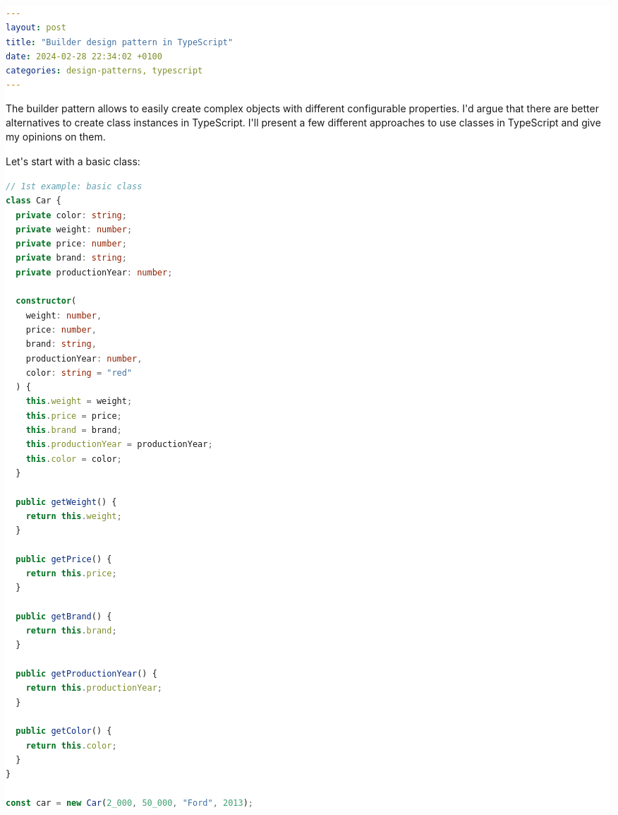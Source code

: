 ```yaml
---
layout: post
title: "Builder design pattern in TypeScript"
date: 2024-02-28 22:34:02 +0100
categories: design-patterns, typescript
---
```


The builder pattern allows to easily create complex objects with different configurable properties.
I'd argue that there are better alternatives to create class instances in TypeScript. I'll present a few different approaches to use classes in TypeScript and give my opinions on them.

Let's start with a basic class:

```typescript
// 1st example: basic class
class Car {
  private color: string;
  private weight: number;
  private price: number;
  private brand: string;
  private productionYear: number;

  constructor(
    weight: number,
    price: number,
    brand: string,
    productionYear: number,
    color: string = "red"
  ) {
    this.weight = weight;
    this.price = price;
    this.brand = brand;
    this.productionYear = productionYear;
    this.color = color;
  }

  public getWeight() {
    return this.weight;
  }

  public getPrice() {
    return this.price;
  }

  public getBrand() {
    return this.brand;
  }

  public getProductionYear() {
    return this.productionYear;
  }

  public getColor() {
    return this.color;
  }
}

const car = new Car(2_000, 50_000, "Ford", 2013);
```
